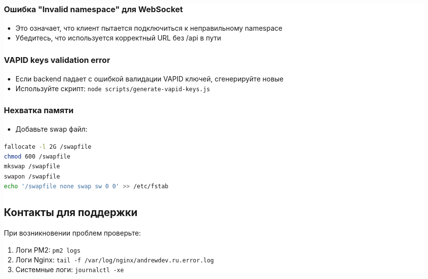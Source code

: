 ### Ошибка "Invalid namespace" для WebSocket
- Это означает, что клиент пытается подключиться к неправильному namespace
- Убедитесь, что используется корректный URL без /api в пути

### VAPID keys validation error
- Если backend падает с ошибкой валидации VAPID ключей, сгенерируйте новые
- Используйте скрипт: `node scripts/generate-vapid-keys.js`

### Нехватка памяти
- Добавьте swap файл:
```bash
fallocate -l 2G /swapfile
chmod 600 /swapfile
mkswap /swapfile
swapon /swapfile
echo '/swapfile none swap sw 0 0' >> /etc/fstab
```

## Контакты для поддержки

При возникновении проблем проверьте:
1. Логи PM2: `pm2 logs`
2. Логи Nginx: `tail -f /var/log/nginx/andrewdev.ru.error.log`
3. Системные логи: `journalctl -xe`